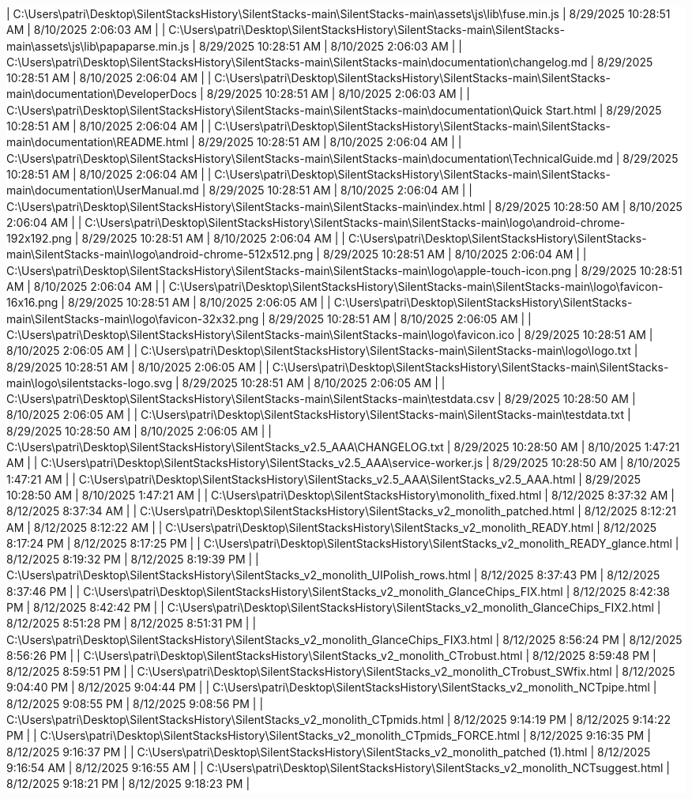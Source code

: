 | C:\Users\patri\Desktop\SilentStacksHistory\SilentStacks-main\SilentStacks-main\assets\js\lib\fuse.min.js | 8/29/2025 10:28:51 AM | 8/10/2025 2:06:03 AM |
| C:\Users\patri\Desktop\SilentStacksHistory\SilentStacks-main\SilentStacks-main\assets\js\lib\papaparse.min.js | 8/29/2025 10:28:51 AM | 8/10/2025 2:06:03 AM |
| C:\Users\patri\Desktop\SilentStacksHistory\SilentStacks-main\SilentStacks-main\documentation\changelog.md | 8/29/2025 10:28:51 AM | 8/10/2025 2:06:04 AM |
| C:\Users\patri\Desktop\SilentStacksHistory\SilentStacks-main\SilentStacks-main\documentation\DeveloperDocs | 8/29/2025 10:28:51 AM | 8/10/2025 2:06:03 AM |
| C:\Users\patri\Desktop\SilentStacksHistory\SilentStacks-main\SilentStacks-main\documentation\Quick Start.html | 8/29/2025 10:28:51 AM | 8/10/2025 2:06:04 AM |
| C:\Users\patri\Desktop\SilentStacksHistory\SilentStacks-main\SilentStacks-main\documentation\README.html | 8/29/2025 10:28:51 AM | 8/10/2025 2:06:04 AM |
| C:\Users\patri\Desktop\SilentStacksHistory\SilentStacks-main\SilentStacks-main\documentation\TechnicalGuide.md | 8/29/2025 10:28:51 AM | 8/10/2025 2:06:04 AM |
| C:\Users\patri\Desktop\SilentStacksHistory\SilentStacks-main\SilentStacks-main\documentation\UserManual.md | 8/29/2025 10:28:51 AM | 8/10/2025 2:06:04 AM |
| C:\Users\patri\Desktop\SilentStacksHistory\SilentStacks-main\SilentStacks-main\index.html | 8/29/2025 10:28:50 AM | 8/10/2025 2:06:04 AM |
| C:\Users\patri\Desktop\SilentStacksHistory\SilentStacks-main\SilentStacks-main\logo\android-chrome-192x192.png | 8/29/2025 10:28:51 AM | 8/10/2025 2:06:04 AM |
| C:\Users\patri\Desktop\SilentStacksHistory\SilentStacks-main\SilentStacks-main\logo\android-chrome-512x512.png | 8/29/2025 10:28:51 AM | 8/10/2025 2:06:04 AM |
| C:\Users\patri\Desktop\SilentStacksHistory\SilentStacks-main\SilentStacks-main\logo\apple-touch-icon.png | 8/29/2025 10:28:51 AM | 8/10/2025 2:06:04 AM |
| C:\Users\patri\Desktop\SilentStacksHistory\SilentStacks-main\SilentStacks-main\logo\favicon-16x16.png | 8/29/2025 10:28:51 AM | 8/10/2025 2:06:05 AM |
| C:\Users\patri\Desktop\SilentStacksHistory\SilentStacks-main\SilentStacks-main\logo\favicon-32x32.png | 8/29/2025 10:28:51 AM | 8/10/2025 2:06:05 AM |
| C:\Users\patri\Desktop\SilentStacksHistory\SilentStacks-main\SilentStacks-main\logo\favicon.ico | 8/29/2025 10:28:51 AM | 8/10/2025 2:06:05 AM |
| C:\Users\patri\Desktop\SilentStacksHistory\SilentStacks-main\SilentStacks-main\logo\logo.txt | 8/29/2025 10:28:51 AM | 8/10/2025 2:06:05 AM |
| C:\Users\patri\Desktop\SilentStacksHistory\SilentStacks-main\SilentStacks-main\logo\silentstacks-logo.svg | 8/29/2025 10:28:51 AM | 8/10/2025 2:06:05 AM |
| C:\Users\patri\Desktop\SilentStacksHistory\SilentStacks-main\SilentStacks-main\testdata.csv | 8/29/2025 10:28:50 AM | 8/10/2025 2:06:05 AM |
| C:\Users\patri\Desktop\SilentStacksHistory\SilentStacks-main\SilentStacks-main\testdata.txt | 8/29/2025 10:28:50 AM | 8/10/2025 2:06:05 AM |
| C:\Users\patri\Desktop\SilentStacksHistory\SilentStacks_v2.5_AAA\CHANGELOG.txt | 8/29/2025 10:28:50 AM | 8/10/2025 1:47:21 AM |
| C:\Users\patri\Desktop\SilentStacksHistory\SilentStacks_v2.5_AAA\service-worker.js | 8/29/2025 10:28:50 AM | 8/10/2025 1:47:21 AM |
| C:\Users\patri\Desktop\SilentStacksHistory\SilentStacks_v2.5_AAA\SilentStacks_v2.5_AAA.html | 8/29/2025 10:28:50 AM | 8/10/2025 1:47:21 AM |
| C:\Users\patri\Desktop\SilentStacksHistory\monolith_fixed.html | 8/12/2025 8:37:32 AM | 8/12/2025 8:37:34 AM |
| C:\Users\patri\Desktop\SilentStacksHistory\SilentStacks_v2_monolith_patched.html | 8/12/2025 8:12:21 AM | 8/12/2025 8:12:22 AM |
| C:\Users\patri\Desktop\SilentStacksHistory\SilentStacks_v2_monolith_READY.html | 8/12/2025 8:17:24 PM | 8/12/2025 8:17:25 PM |
| C:\Users\patri\Desktop\SilentStacksHistory\SilentStacks_v2_monolith_READY_glance.html | 8/12/2025 8:19:32 PM | 8/12/2025 8:19:39 PM |
| C:\Users\patri\Desktop\SilentStacksHistory\SilentStacks_v2_monolith_UIPolish_rows.html | 8/12/2025 8:37:43 PM | 8/12/2025 8:37:46 PM |
| C:\Users\patri\Desktop\SilentStacksHistory\SilentStacks_v2_monolith_GlanceChips_FIX.html | 8/12/2025 8:42:38 PM | 8/12/2025 8:42:42 PM |
| C:\Users\patri\Desktop\SilentStacksHistory\SilentStacks_v2_monolith_GlanceChips_FIX2.html | 8/12/2025 8:51:28 PM | 8/12/2025 8:51:31 PM |
| C:\Users\patri\Desktop\SilentStacksHistory\SilentStacks_v2_monolith_GlanceChips_FIX3.html | 8/12/2025 8:56:24 PM | 8/12/2025 8:56:26 PM |
| C:\Users\patri\Desktop\SilentStacksHistory\SilentStacks_v2_monolith_CTrobust.html | 8/12/2025 8:59:48 PM | 8/12/2025 8:59:51 PM |
| C:\Users\patri\Desktop\SilentStacksHistory\SilentStacks_v2_monolith_CTrobust_SWfix.html | 8/12/2025 9:04:40 PM | 8/12/2025 9:04:44 PM |
| C:\Users\patri\Desktop\SilentStacksHistory\SilentStacks_v2_monolith_NCTpipe.html | 8/12/2025 9:08:55 PM | 8/12/2025 9:08:56 PM |
| C:\Users\patri\Desktop\SilentStacksHistory\SilentStacks_v2_monolith_CTpmids.html | 8/12/2025 9:14:19 PM | 8/12/2025 9:14:22 PM |
| C:\Users\patri\Desktop\SilentStacksHistory\SilentStacks_v2_monolith_CTpmids_FORCE.html | 8/12/2025 9:16:35 PM | 8/12/2025 9:16:37 PM |
| C:\Users\patri\Desktop\SilentStacksHistory\SilentStacks_v2_monolith_patched (1).html | 8/12/2025 9:16:54 AM | 8/12/2025 9:16:55 AM |
| C:\Users\patri\Desktop\SilentStacksHistory\SilentStacks_v2_monolith_NCTsuggest.html | 8/12/2025 9:18:21 PM | 8/12/2025 9:18:23 PM |